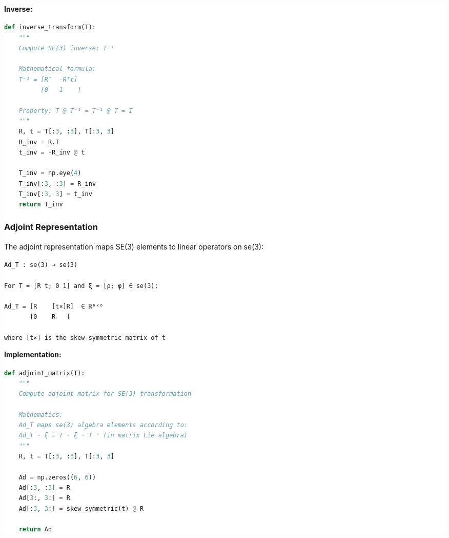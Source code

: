 **Inverse:**
```python
def inverse_transform(T):
    """
    Compute SE(3) inverse: T⁻¹
    
    Mathematical formula:
    T⁻¹ = [Rᵀ  -Rᵀt]
          [0   1    ]
    
    Property: T @ T⁻¹ = T⁻¹ @ T = I
    """
    R, t = T[:3, :3], T[:3, 3]
    R_inv = R.T
    t_inv = -R_inv @ t
    
    T_inv = np.eye(4)
    T_inv[:3, :3] = R_inv
    T_inv[:3, 3] = t_inv
    return T_inv
```

### Adjoint Representation

The adjoint representation maps SE(3) elements to linear operators on se(3):

```
Ad_T : se(3) → se(3)

For T = [R t; 0 1] and ξ = [ρ; φ] ∈ se(3):

Ad_T = [R    [t×]R]  ∈ ℝ⁶ˣ⁶
       [0    R   ]

where [t×] is the skew-symmetric matrix of t
```

**Implementation:**
```python
def adjoint_matrix(T):
    """
    Compute adjoint matrix for SE(3) transformation
    
    Mathematics:
    Ad_T maps se(3) algebra elements according to:
    Ad_T · ξ = T · ξ · T⁻¹ (in matrix Lie algebra)
    """
    R, t = T[:3, :3], T[:3, 3]
    
    Ad = np.zeros((6, 6))
    Ad[:3, :3] = R
    Ad[3:, 3:] = R
    Ad[:3, 3:] = skew_symmetric(t) @ R
    
    return Ad
```
